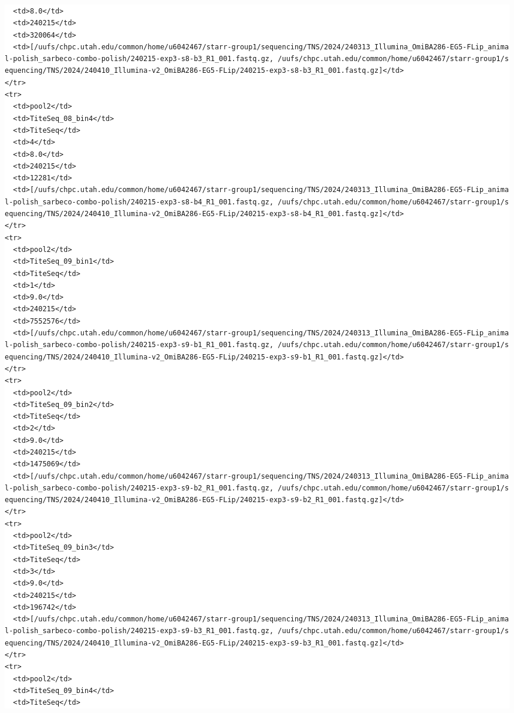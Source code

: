       <td>8.0</td>
      <td>240215</td>
      <td>320064</td>
      <td>[/uufs/chpc.utah.edu/common/home/u6042467/starr-group1/sequencing/TNS/2024/240313_Illumina_OmiBA286-EG5-FLip_animal-polish_sarbeco-combo-polish/240215-exp3-s8-b3_R1_001.fastq.gz, /uufs/chpc.utah.edu/common/home/u6042467/starr-group1/sequencing/TNS/2024/240410_Illumina-v2_OmiBA286-EG5-FLip/240215-exp3-s8-b3_R1_001.fastq.gz]</td>
    </tr>
    <tr>
      <td>pool2</td>
      <td>TiteSeq_08_bin4</td>
      <td>TiteSeq</td>
      <td>4</td>
      <td>8.0</td>
      <td>240215</td>
      <td>12281</td>
      <td>[/uufs/chpc.utah.edu/common/home/u6042467/starr-group1/sequencing/TNS/2024/240313_Illumina_OmiBA286-EG5-FLip_animal-polish_sarbeco-combo-polish/240215-exp3-s8-b4_R1_001.fastq.gz, /uufs/chpc.utah.edu/common/home/u6042467/starr-group1/sequencing/TNS/2024/240410_Illumina-v2_OmiBA286-EG5-FLip/240215-exp3-s8-b4_R1_001.fastq.gz]</td>
    </tr>
    <tr>
      <td>pool2</td>
      <td>TiteSeq_09_bin1</td>
      <td>TiteSeq</td>
      <td>1</td>
      <td>9.0</td>
      <td>240215</td>
      <td>7552576</td>
      <td>[/uufs/chpc.utah.edu/common/home/u6042467/starr-group1/sequencing/TNS/2024/240313_Illumina_OmiBA286-EG5-FLip_animal-polish_sarbeco-combo-polish/240215-exp3-s9-b1_R1_001.fastq.gz, /uufs/chpc.utah.edu/common/home/u6042467/starr-group1/sequencing/TNS/2024/240410_Illumina-v2_OmiBA286-EG5-FLip/240215-exp3-s9-b1_R1_001.fastq.gz]</td>
    </tr>
    <tr>
      <td>pool2</td>
      <td>TiteSeq_09_bin2</td>
      <td>TiteSeq</td>
      <td>2</td>
      <td>9.0</td>
      <td>240215</td>
      <td>1475069</td>
      <td>[/uufs/chpc.utah.edu/common/home/u6042467/starr-group1/sequencing/TNS/2024/240313_Illumina_OmiBA286-EG5-FLip_animal-polish_sarbeco-combo-polish/240215-exp3-s9-b2_R1_001.fastq.gz, /uufs/chpc.utah.edu/common/home/u6042467/starr-group1/sequencing/TNS/2024/240410_Illumina-v2_OmiBA286-EG5-FLip/240215-exp3-s9-b2_R1_001.fastq.gz]</td>
    </tr>
    <tr>
      <td>pool2</td>
      <td>TiteSeq_09_bin3</td>
      <td>TiteSeq</td>
      <td>3</td>
      <td>9.0</td>
      <td>240215</td>
      <td>196742</td>
      <td>[/uufs/chpc.utah.edu/common/home/u6042467/starr-group1/sequencing/TNS/2024/240313_Illumina_OmiBA286-EG5-FLip_animal-polish_sarbeco-combo-polish/240215-exp3-s9-b3_R1_001.fastq.gz, /uufs/chpc.utah.edu/common/home/u6042467/starr-group1/sequencing/TNS/2024/240410_Illumina-v2_OmiBA286-EG5-FLip/240215-exp3-s9-b3_R1_001.fastq.gz]</td>
    </tr>
    <tr>
      <td>pool2</td>
      <td>TiteSeq_09_bin4</td>
      <td>TiteSeq</td>